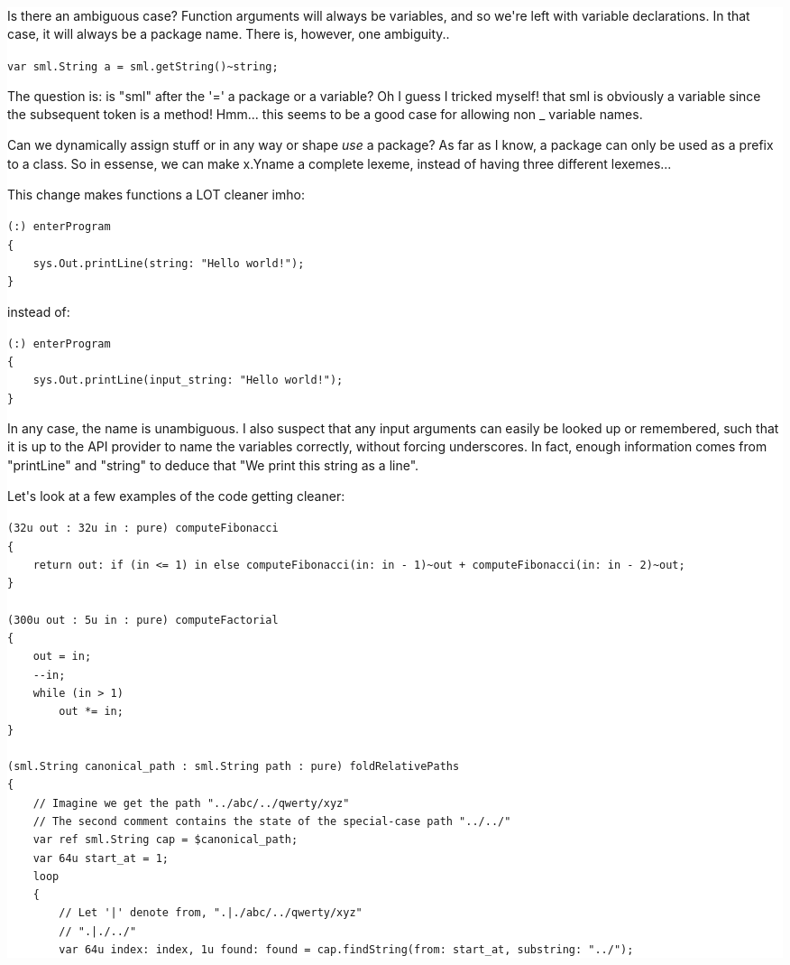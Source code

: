Is there an ambiguous case? Function arguments will always be variables, and
so we're left with variable declarations. In that case, it will always be a
package name. There is, however, one ambiguity..

	var sml.String a = sml.getString()~string;

The question is: is "sml" after the '=' a package or a variable? Oh I guess I
tricked myself! that sml is obviously a variable since the subsequent token is
a method! Hmm... this seems to be a good case for allowing non _ variable names.

Can we dynamically assign stuff or in any way or shape _use_ a package? As far
as I know, a package can only be used as a prefix to a class. So in essense,
we can make x.Yname a complete lexeme, instead of having three different lexemes...

This change makes functions a LOT cleaner imho:

	(:) enterProgram
	{
		sys.Out.printLine(string: "Hello world!");
	}

instead of:

	(:) enterProgram
	{
		sys.Out.printLine(input_string: "Hello world!");
	}

In any case, the name is unambiguous. I also suspect that any input arguments can
easily be looked up or remembered, such that it is up to the API provider to
name the variables correctly, without forcing underscores. In fact, enough information
comes from "printLine" and "string" to deduce that "We print this string as a line".

Let's look at a few examples of the code getting cleaner:

	(32u out : 32u in : pure) computeFibonacci
	{
		return out: if (in <= 1) in else computeFibonacci(in: in - 1)~out + computeFibonacci(in: in - 2)~out;
	}

	(300u out : 5u in : pure) computeFactorial
	{
		out = in;
		--in;
		while (in > 1)
			out *= in;
	}

	(sml.String canonical_path : sml.String path : pure) foldRelativePaths
	{
		// Imagine we get the path "../abc/../qwerty/xyz"
		// The second comment contains the state of the special-case path "../../"
		var ref sml.String cap = $canonical_path;
		var 64u start_at = 1;
		loop
		{
			// Let '|' denote from, ".|./abc/../qwerty/xyz"
			// ".|./../"
			var 64u index: index, 1u found: found = cap.findString(from: start_at, substring: "../");
